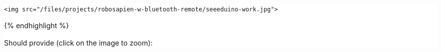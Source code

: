     <img src="/files/projects/robosapien-w-bluetooth-remote/seeeduino-work.jpg">
  </div>
{% endhighlight %}

Should provide (click on the image to zoom):
